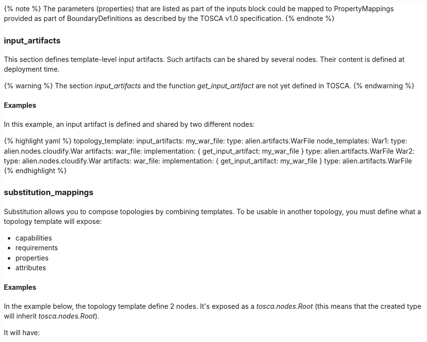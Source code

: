 {% note %}
The parameters (properties) that are listed as part of the inputs block could be mapped to PropertyMappings provided as part of BoundaryDefinitions as described by the TOSCA v1.0 specification.
{% endnote %}

### input_artifacts

This section defines template-level input artifacts. Such artifacts can be shared by several nodes. Their content is defined at deployment time.

{% warning %}
The section *input_artifacts* and the function *get_input_artifact* are not yet defined in TOSCA.
{% endwarning %}

#### Examples

In this example, an input artifact is defined and shared by two different nodes:

{% highlight yaml %}
topology_template:
  input_artifacts:
    my_war_file:
      type: alien.artifacts.WarFile
  node_templates:
    War1:
      type: alien.nodes.cloudify.War
      artifacts:
        war_file:
          implementation: { get_input_artifact: my_war_file }
          type: alien.artifacts.WarFile
    War2:
      type: alien.nodes.cloudify.War
      artifacts:
        war_file:
          implementation: { get_input_artifact: my_war_file }
          type: alien.artifacts.WarFile
{% endhighlight %}

### substitution_mappings

Substitution allows you to compose topologies by combining templates.
To be usable in another topology, you must define what a topology template will expose:

- capabilities
- requirements
- properties
- attributes

#### Examples

In the example below, the topology template define 2 nodes. It's exposed as a _tosca.nodes.Root_ (this means that the created type will inherit _tosca.nodes.Root_).

It will have:
